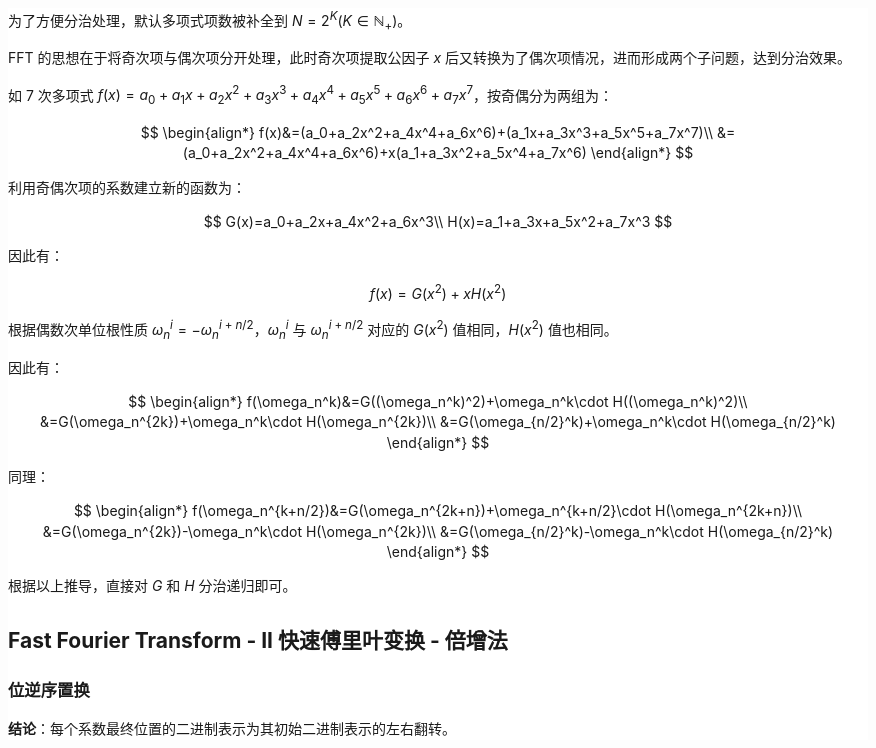 为了方便分治处理，默认多项式项数被补全到 $N=2^K(K\in\mathbb N_+)$。

FFT 的思想在于将奇次项与偶次项分开处理，此时奇次项提取公因子 $x$ 后又转换为了偶次项情况，进而形成两个子问题，达到分治效果。

如 $7$ 次多项式 $f(x)=a_0+a_1x+a_2x^2+a_3x^3+a_4x^4+a_5x^5+a_6x^6+a_7x^7$，按奇偶分为两组为：

$$
\begin{align*}
f(x)&=(a_0+a_2x^2+a_4x^4+a_6x^6)+(a_1x+a_3x^3+a_5x^5+a_7x^7)\\
&=(a_0+a_2x^2+a_4x^4+a_6x^6)+x(a_1+a_3x^2+a_5x^4+a_7x^6)
\end{align*}
$$

利用奇偶次项的系数建立新的函数为：

$$
G(x)=a_0+a_2x+a_4x^2+a_6x^3\\
H(x)=a_1+a_3x+a_5x^2+a_7x^3
$$

因此有：

$$
f(x)=G(x^2)+xH(x^2)
$$

根据偶数次单位根性质 $\omega_n^i=-\omega_n^{i+n/2}$，$\omega_n^i$ 与 $\omega_n^{i+n/2}$ 对应的 $G(x^2)$ 值相同，$H(x^2)$ 值也相同。

因此有：

$$
\begin{align*}
f(\omega_n^k)&=G((\omega_n^k)^2)+\omega_n^k\cdot H((\omega_n^k)^2)\\
&=G(\omega_n^{2k})+\omega_n^k\cdot H(\omega_n^{2k})\\
&=G(\omega_{n/2}^k)+\omega_n^k\cdot H(\omega_{n/2}^k)
\end{align*}
$$

同理：

$$
\begin{align*}
f(\omega_n^{k+n/2})&=G(\omega_n^{2k+n})+\omega_n^{k+n/2}\cdot H(\omega_n^{2k+n})\\
&=G(\omega_n^{2k})-\omega_n^k\cdot H(\omega_n^{2k})\\
&=G(\omega_{n/2}^k)-\omega_n^k\cdot H(\omega_{n/2}^k)
\end{align*}
$$

根据以上推导，直接对 $G$ 和 $H$ 分治递归即可。

## $\text{Fast Fourier Transform - II}$ 快速傅里叶变换 - 倍增法

### 位逆序置换

**结论**：每个系数最终位置的二进制表示为其初始二进制表示的左右翻转。
